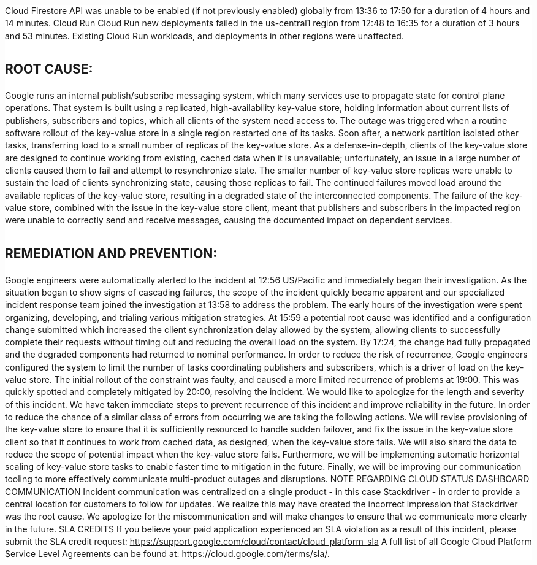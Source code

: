 Cloud Firestore API was unable to be enabled (if not previously enabled) globally from 13:36 to 17:50 for a duration of 4 hours and 14 minutes.
Cloud Run
Cloud Run new deployments failed in the us-central1 region from 12:48 to 16:35 for a duration of 3 hours and 53 minutes. Existing Cloud Run workloads, and deployments in other regions were unaffected.
## ROOT CAUSE:
Google runs an internal publish/subscribe messaging system, which many services use to propagate state for control plane operations. That system is built using a replicated, high-availability key-value store, holding information about current lists of publishers, subscribers and topics, which all clients of the system need access to.
The outage was triggered when a routine software rollout of the key-value store in a single region restarted one of its tasks. Soon after, a network partition isolated other tasks, transferring load to a small number of replicas of the key-value store. As a defense-in-depth, clients of the key-value store are designed to continue working from existing, cached data when it is unavailable; unfortunately, an issue in a large number of clients caused them to fail and attempt to resynchronize state. The smaller number of key-value store replicas were unable to sustain the load of clients synchronizing state, causing those replicas to fail. The continued failures moved load around the available replicas of the key-value store, resulting in a degraded state of the interconnected components.
The failure of the key-value store, combined with the issue in the key-value store client, meant that publishers and subscribers in the impacted region were unable to correctly send and receive messages, causing the documented impact on dependent services.
## REMEDIATION AND PREVENTION:
Google engineers were automatically alerted to the incident at 12:56 US/Pacific and immediately began their investigation. As the situation began to show signs of cascading failures, the scope of the incident quickly became apparent and our specialized incident response team joined the investigation at 13:58 to address the problem. The early hours of the investigation were spent organizing, developing, and trialing various mitigation strategies. At 15:59 a potential root cause was identified and a configuration change submitted which increased the client synchronization delay allowed by the system, allowing clients to successfully complete their requests without timing out and reducing the overall load on the system. By 17:24, the change had fully propagated and the degraded components had returned to nominal performance.
In order to reduce the risk of recurrence, Google engineers configured the system to limit the number of tasks coordinating publishers and subscribers, which is a driver of load on the key-value store. The initial rollout of the constraint was faulty, and caused a more limited recurrence of problems at 19:00. This was quickly spotted and completely mitigated by 20:00, resolving the incident.
We would like to apologize for the length and severity of this incident. We have taken immediate steps to prevent recurrence of this incident and improve reliability in the future. In order to reduce the chance of a similar class of errors from occurring we are taking the following actions. We will revise provisioning of the key-value store to ensure that it is sufficiently resourced to handle sudden failover, and fix the issue in the key-value store client so that it continues to work from cached data, as designed, when the key-value store fails. We will also shard the data to reduce the scope of potential impact when the key-value store fails. Furthermore, we will be implementing automatic horizontal scaling of key-value store tasks to enable faster time to mitigation in the future. Finally, we will be improving our communication tooling to more effectively communicate multi-product outages and disruptions.
NOTE REGARDING CLOUD STATUS DASHBOARD COMMUNICATION
Incident communication was centralized on a single product - in this case Stackdriver - in order to provide a central location for customers to follow for updates. We realize this may have created the incorrect impression that Stackdriver was the root cause. We apologize for the miscommunication and will make changes to ensure that we communicate more clearly in the future.
SLA CREDITS
If you believe your paid application experienced an SLA violation as a result of this incident, please submit the SLA credit request: https://support.google.com/cloud/contact/cloud_platform_sla
A full list of all Google Cloud Platform Service Level Agreements can be found at: https://cloud.google.com/terms/sla/.
